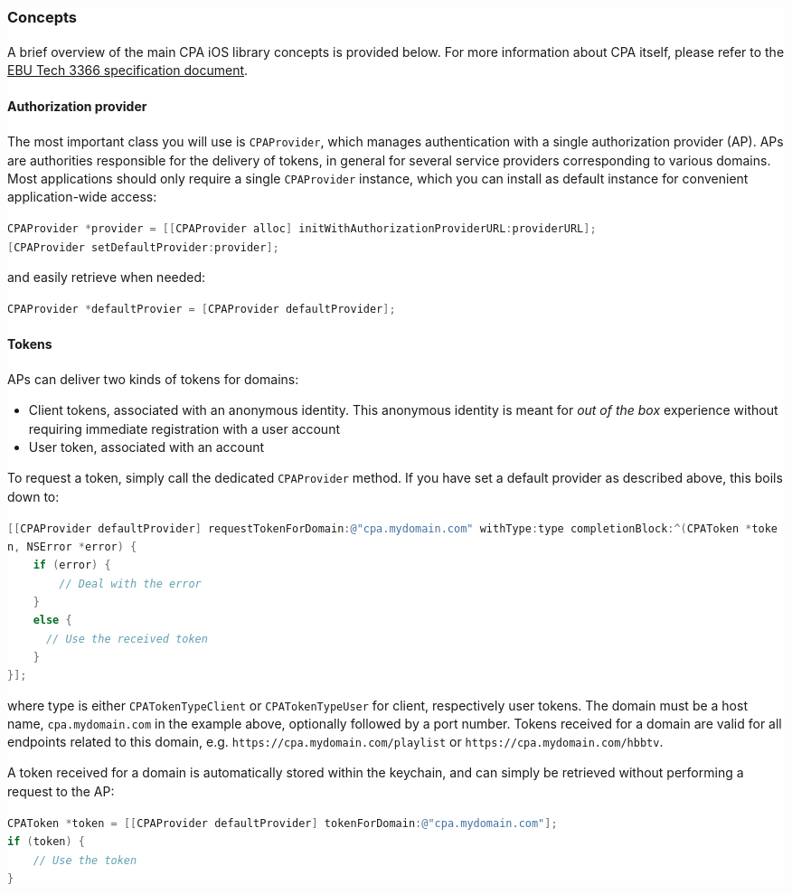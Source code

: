 ### Concepts

A brief overview of the main CPA iOS library concepts is provided below. For more information about CPA itself, please refer to the [EBU Tech 3366 specification document](https://tech.ebu.ch/docs/tech/tech3366.pdf).

#### Authorization provider

The most important class you will use is `CPAProvider`, which manages authentication with a single authorization provider (AP). APs are authorities responsible for the delivery of tokens, in general for several service providers corresponding to various domains. Most applications should only require a single `CPAProvider` instance, which you can install as default instance for convenient application-wide access:

```objective-c
CPAProvider *provider = [[CPAProvider alloc] initWithAuthorizationProviderURL:providerURL];
[CPAProvider setDefaultProvider:provider];
```

and easily retrieve when needed:

```objective-c
CPAProvider *defaultProvier = [CPAProvider defaultProvider];
```

#### Tokens

APs can deliver two kinds of tokens for domains:

* Client tokens, associated with an anonymous identity. This anonymous identity is meant for _out of the box_ experience without requiring immediate registration with a user account
* User token, associated with an account

To request a token, simply call the dedicated `CPAProvider` method. If you have set a default provider as described above, this boils down to:

```objective-c
[[CPAProvider defaultProvider] requestTokenForDomain:@"cpa.mydomain.com" withType:type completionBlock:^(CPAToken *token, NSError *error) {
    if (error) {
        // Deal with the error
    }
    else {
      // Use the received token
    }
}];
```

where type is either `CPATokenTypeClient` or `CPATokenTypeUser` for client, respectively user tokens. The domain must be a host name, `cpa.mydomain.com` in the example above, optionally followed by a port number. Tokens received for a domain are valid for all endpoints related to this domain, e.g. `https://cpa.mydomain.com/playlist` or `https://cpa.mydomain.com/hbbtv`.

A token received for a domain is automatically stored within the keychain, and can simply be retrieved without performing a request to the AP:

```objective-c
CPAToken *token = [[CPAProvider defaultProvider] tokenForDomain:@"cpa.mydomain.com"];
if (token) {
    // Use the token
}
```
